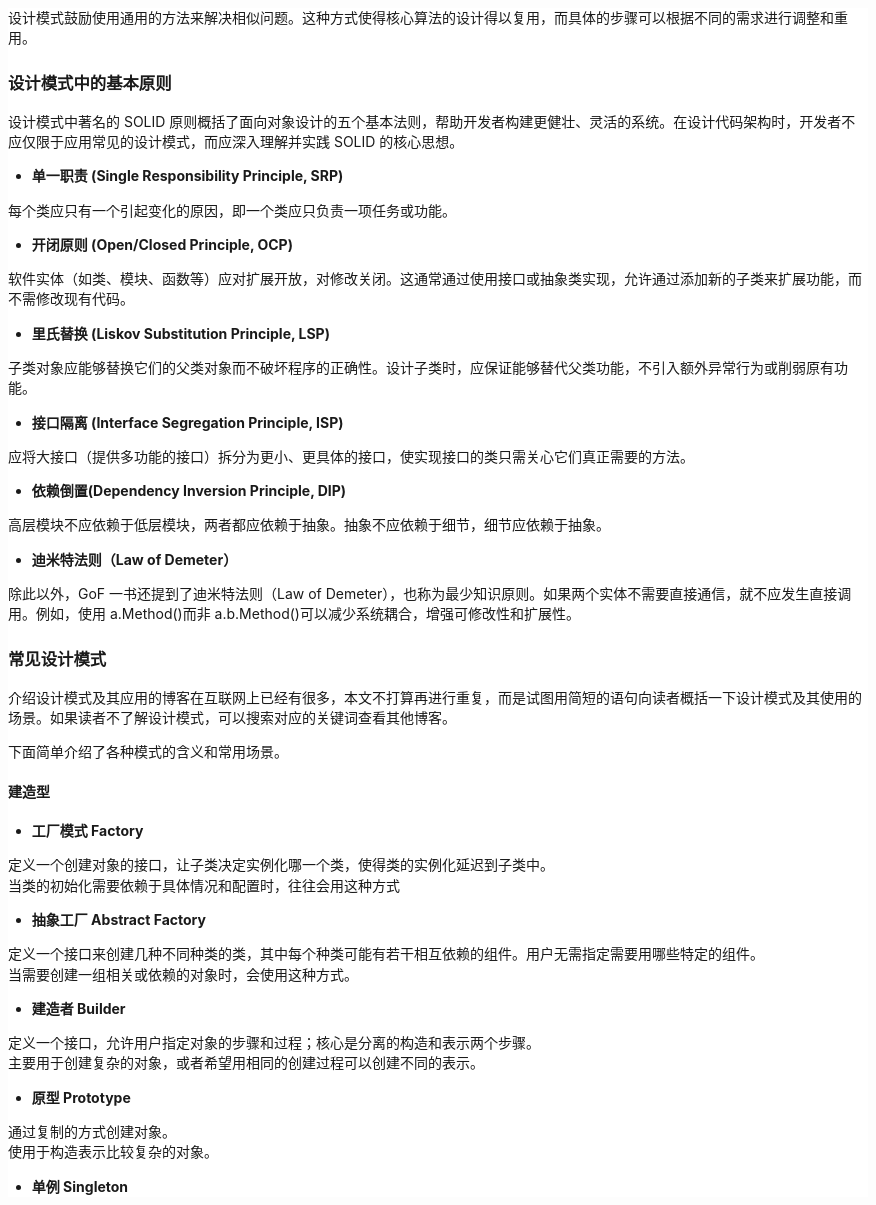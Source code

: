 设计模式鼓励使用通用的方法来解决相似问题。这种方式使得核心算法的设计得以复用，而具体的步骤可以根据不同的需求进行调整和重用。

### 设计模式中的基本原则

设计模式中著名的 SOLID 原则概括了面向对象设计的五个基本法则，帮助开发者构建更健壮、灵活的系统。在设计代码架构时，开发者不应仅限于应用常见的设计模式，而应深入理解并实践 SOLID 的核心思想。

- **单一职责 (Single Responsibility Principle, SRP)**

每个类应只有一个引起变化的原因，即一个类应只负责一项任务或功能。

- **开闭原则 (Open/Closed Principle, OCP)**

软件实体（如类、模块、函数等）应对扩展开放，对修改关闭。这通常通过使用接口或抽象类实现，允许通过添加新的子类来扩展功能，而不需修改现有代码。

- **里氏替换 (Liskov Substitution Principle, LSP)**

子类对象应能够替换它们的父类对象而不破坏程序的正确性。设计子类时，应保证能够替代父类功能，不引入额外异常行为或削弱原有功能。

- **接口隔离 (Interface Segregation Principle, ISP)**

应将大接口（提供多功能的接口）拆分为更小、更具体的接口，使实现接口的类只需关心它们真正需要的方法。

- **依赖倒置(Dependency Inversion Principle, DIP)**

高层模块不应依赖于低层模块，两者都应依赖于抽象。抽象不应依赖于细节，细节应依赖于抽象。

- **迪米特法则（Law of Demeter）**

除此以外，GoF 一书还提到了迪米特法则（Law of Demeter），也称为最少知识原则。如果两个实体不需要直接通信，就不应发生直接调用。例如，使用 a.Method()而非 a.b.Method()可以减少系统耦合，增强可修改性和扩展性。

### 常见设计模式

介绍设计模式及其应用的博客在互联网上已经有很多，本文不打算再进行重复，而是试图用简短的语句向读者概括一下设计模式及其使用的场景。如果读者不了解设计模式，可以搜索对应的关键词查看其他博客。

下面简单介绍了各种模式的含义和常用场景。

#### 建造型

- **工厂模式 Factory**

定义一个创建对象的接口，让子类决定实例化哪一个类，使得类的实例化延迟到子类中。  
当类的初始化需要依赖于具体情况和配置时，往往会用这种方式

- **抽象工厂 Abstract Factory**

定义一个接口来创建几种不同种类的类，其中每个种类可能有若干相互依赖的组件。用户无需指定需要用哪些特定的组件。  
当需要创建一组相关或依赖的对象时，会使用这种方式。

- **建造者 Builder**

定义一个接口，允许用户指定对象的步骤和过程；核心是分离的构造和表示两个步骤。  
主要用于创建复杂的对象，或者希望用相同的创建过程可以创建不同的表示。

- **原型 Prototype**

通过复制的方式创建对象。  
使用于构造表示比较复杂的对象。

- **单例 Singleton**
